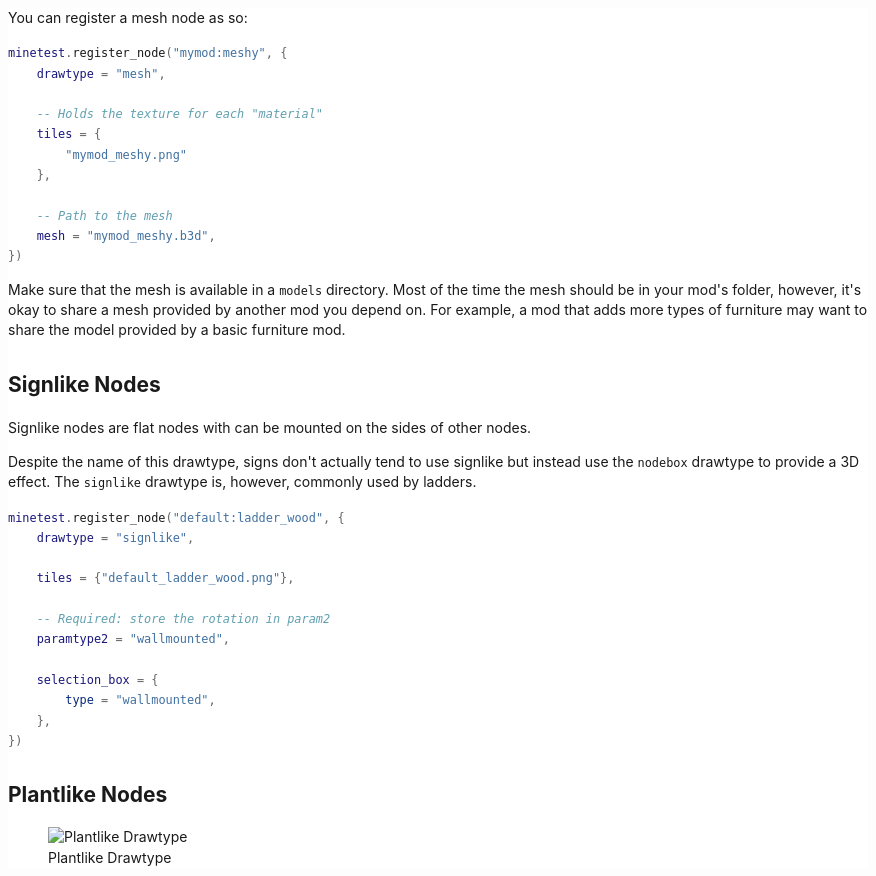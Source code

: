 You can register a mesh node as so:

```lua
minetest.register_node("mymod:meshy", {
    drawtype = "mesh",

    -- Holds the texture for each "material"
    tiles = {
        "mymod_meshy.png"
    },

    -- Path to the mesh
    mesh = "mymod_meshy.b3d",
})
```

Make sure that the mesh is available in a `models` directory.
Most of the time the mesh should be in your mod's folder, however, it's okay to
share a mesh provided by another mod you depend on. For example, a mod that
adds more types of furniture may want to share the model provided by a basic
furniture mod.


## Signlike Nodes

Signlike nodes are flat nodes with can be mounted on the sides of other nodes.

Despite the name of this drawtype, signs don't actually tend to use signlike but
instead use the `nodebox` drawtype to provide a 3D effect. The `signlike` drawtype
is, however, commonly used by ladders.

```lua
minetest.register_node("default:ladder_wood", {
    drawtype = "signlike",

    tiles = {"default_ladder_wood.png"},

    -- Required: store the rotation in param2
    paramtype2 = "wallmounted",

    selection_box = {
        type = "wallmounted",
    },
})
```


## Plantlike Nodes

<figure class="right_image">
    <img src="{{ page.root }}//static/drawtype_plantlike.png" alt="Plantlike Drawtype">
    <figcaption>
        Plantlike Drawtype
    </figcaption>
</figure>
